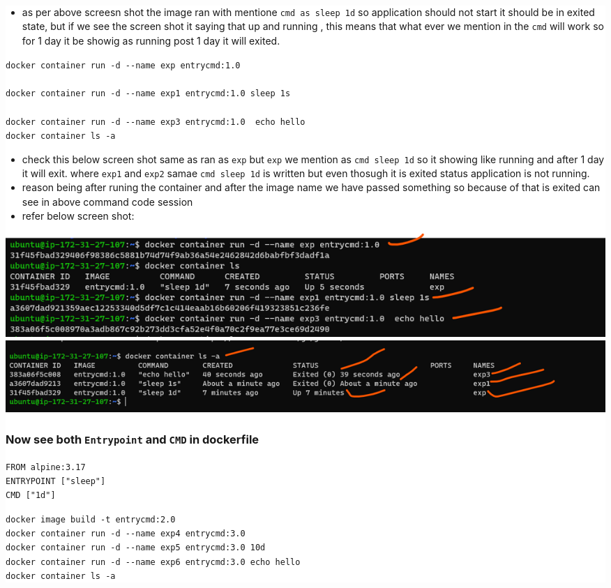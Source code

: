 * as per above screesn shot the image ran with mentione `cmd as sleep 1d` so application should not start it should be in exited state, but if we see the screen shot it saying that up and running , this means that what ever we mention in the   `cmd` will work so for 1 day it be showig as running post 1 day it will exited.


```
docker container run -d --name exp entrycmd:1.0

docker container run -d --name exp1 entrycmd:1.0 sleep 1s

docker container run -d --name exp3 entrycmd:1.0  echo hello
docker container ls -a
```

* check this below screen shot same as ran as `exp` but `exp` we mention as `cmd sleep 1d` so it showing like running and after 1 day it will exit.
where `exp1` and `exp2` samae `cmd sleep 1d` is written but even thosugh it is exited status application is not running.
* reason being after runing the container and after the image name we have passed something so because of that is exited can see in above command code session 
* refer below screen shot:

![Preview](./Images/docker68.png)
![Preview](./Images/docker69.png)


### Now see both `Entrypoint` and `CMD` in dockerfile

```
FROM alpine:3.17
ENTRYPOINT ["sleep"]
CMD ["1d"]
```

```
docker image build -t entrycmd:2.0 
docker container run -d --name exp4 entrycmd:3.0
docker container run -d --name exp5 entrycmd:3.0 10d
docker container run -d --name exp6 entrycmd:3.0 echo hello
docker container ls -a
```

